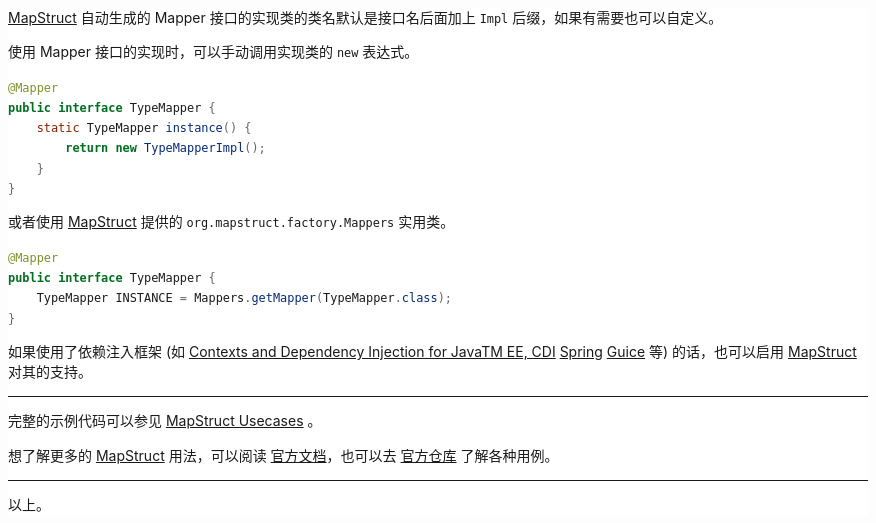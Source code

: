 [MapStruct][mapstruct] 自动生成的 Mapper 接口的实现类的类名默认是接口名后面加上 `Impl` 后缀，如果有需要也可以自定义。

使用 Mapper 接口的实现时，可以手动调用实现类的 `new` 表达式。

```java
@Mapper
public interface TypeMapper {
    static TypeMapper instance() {
        return new TypeMapperImpl();
    }
}
```

或者使用 [MapStruct][mapstruct] 提供的 `org.mapstruct.factory.Mappers` 实用类。

```java
@Mapper
public interface TypeMapper {
    TypeMapper INSTANCE = Mappers.getMapper(TypeMapper.class);
}
```

如果使用了依赖注入框架 (如 [Contexts and Dependency Injection for JavaTM EE, CDI](https://jcp.org/en/jsr/detail?id=346) [Spring](https://projects.spring.io/spring-framework/) [Guice](https://github.com/google/guice) 等) 的话，也可以启用 [MapStruct][mapstruct] 对其的支持。

---

完整的示例代码可以参见 [MapStruct Usecases](https://github.com/wbprime/java-mods/tree/master/mapstruct-usecases) 。

想了解更多的 [MapStruct][mapstruct] 用法，可以阅读 [官方文档][documentation]，也可以去 [官方仓库](https://github.com/mapstruct/mapstruct-examples) 了解各种用例。

---

以上。

[apt]: https://docs.oracle.com/javase/7/docs/technotes/guides/apt/ "Annotation Processing Tool (apt)"
[maven]: http://maven.apache.org/ "Apache Maven is a software project management and comprehension tool."
[mapstruct]: https://mapstruct.org/ "Java bean mappings, the easy way!"
[documentation]: https://mapstruct.org/documentation/stable/reference/html/ "MapStruct Reference Guide"
[autovalue]: https://github.com/google/auto/tree/master/value "AutoValue - Immutable value-type code generation for Java 1.6+."
[freebuilder]: https://freebuilder.inferred.org/ "Automatic generation of the Builder pattern for Java"

